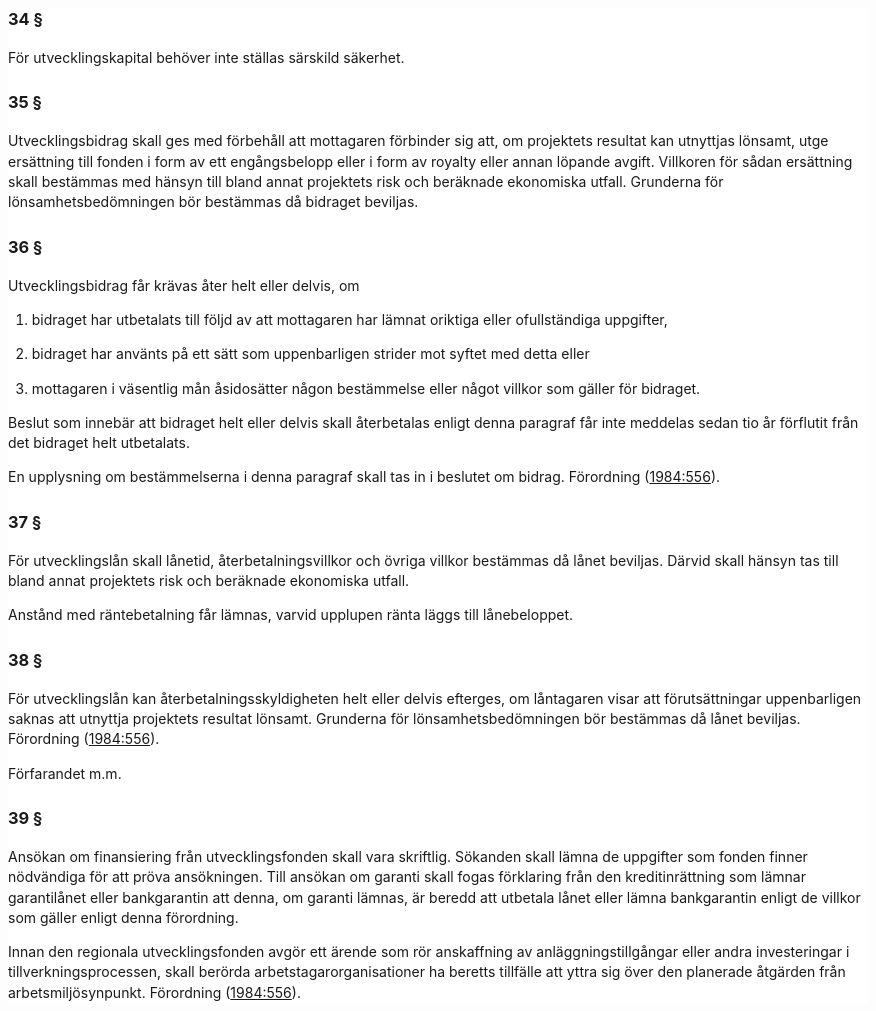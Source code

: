 ### 34 §

För utvecklingskapital behöver inte ställas särskild säkerhet.

### 35 §

Utvecklingsbidrag skall ges med förbehåll att mottagaren förbinder sig att, om projektets resultat kan utnyttjas lönsamt, utge ersättning till fonden i form av ett engångsbelopp eller i form av royalty eller annan löpande avgift. Villkoren för sådan ersättning skall bestämmas med hänsyn till bland annat projektets risk och beräknade ekonomiska utfall. Grunderna för lönsamhetsbedömningen bör bestämmas då bidraget beviljas.

### 36 §

Utvecklingsbidrag får krävas åter helt eller delvis, om

1. bidraget har utbetalats till följd av att mottagaren har lämnat oriktiga eller ofullständiga uppgifter,

2. bidraget har använts på ett sätt som uppenbarligen strider mot syftet med detta eller

3. mottagaren i väsentlig mån åsidosätter någon bestämmelse eller något villkor som gäller för bidraget.

Beslut som innebär att bidraget helt eller delvis skall återbetalas enligt denna paragraf får inte meddelas sedan tio år förflutit från det bidraget helt utbetalats.

En upplysning om bestämmelserna i denna paragraf skall tas in i beslutet om bidrag. Förordning ([1984:556](https://selex.se/eli/sfs/1984/556)).

### 37 §

För utvecklingslån skall lånetid, återbetalningsvillkor och övriga villkor bestämmas då lånet beviljas. Därvid skall hänsyn tas till bland annat projektets risk och beräknade ekonomiska utfall.

Anstånd med räntebetalning får lämnas, varvid upplupen ränta läggs till lånebeloppet.

### 38 §

För utvecklingslån kan återbetalningsskyldigheten helt eller delvis efterges, om låntagaren visar att förutsättningar uppenbarligen saknas att utnyttja projektets resultat lönsamt. Grunderna för lönsamhetsbedömningen bör bestämmas då lånet beviljas. Förordning ([1984:556](https://selex.se/eli/sfs/1984/556)).

Förfarandet m.m.

### 39 §

Ansökan om finansiering från utvecklingsfonden skall vara skriftlig. Sökanden skall lämna de uppgifter som fonden finner nödvändiga för att pröva ansökningen. Till ansökan om garanti skall fogas förklaring från den kreditinrättning som lämnar garantilånet eller bankgarantin att denna, om garanti lämnas, är beredd att utbetala lånet eller lämna bankgarantin enligt de villkor som gäller enligt denna förordning.

Innan den regionala utvecklingsfonden avgör ett ärende som rör anskaffning av anläggningstillgångar eller andra investeringar i tillverkningsprocessen, skall berörda arbetstagarorganisationer ha beretts tillfälle att yttra sig över den planerade åtgärden från arbetsmiljösynpunkt. Förordning ([1984:556](https://selex.se/eli/sfs/1984/556)).
